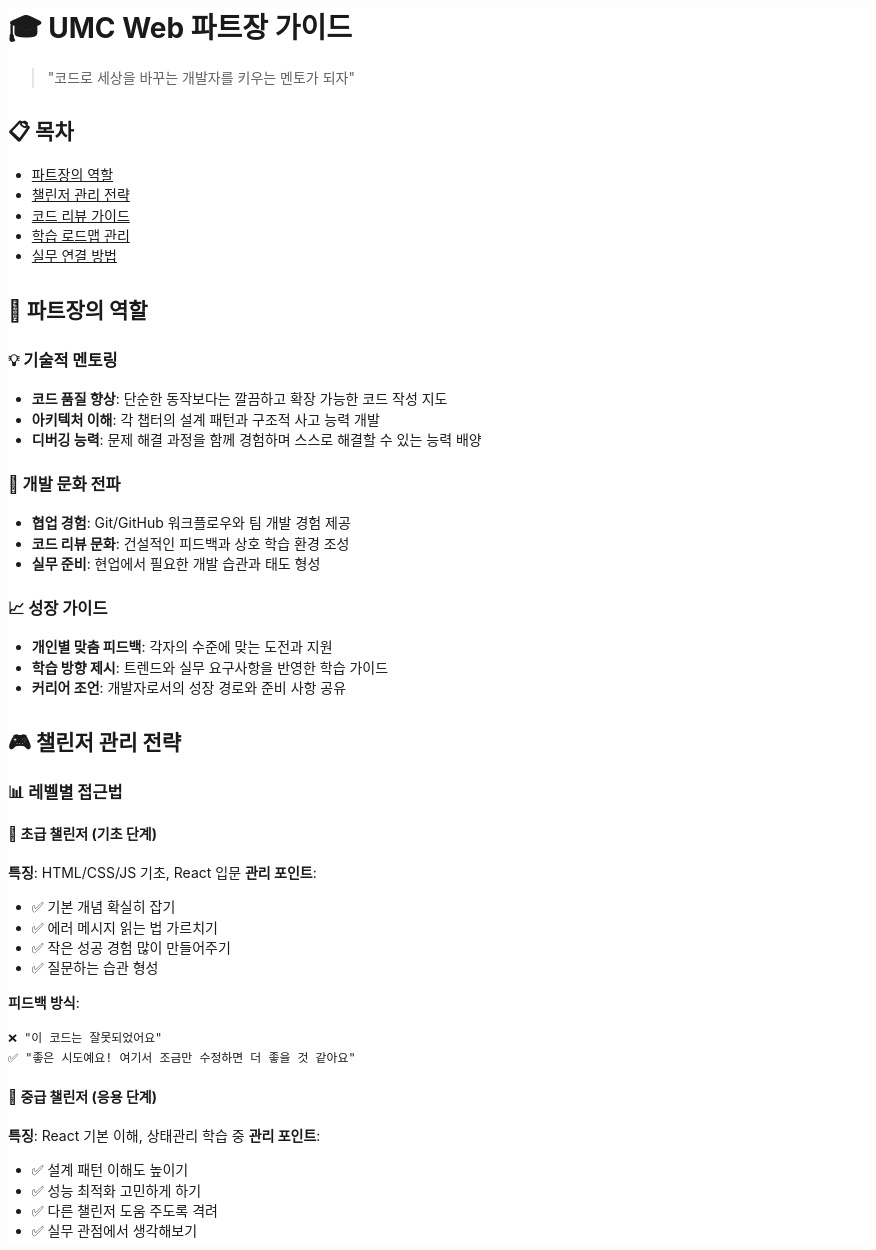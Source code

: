 # 🎓 UMC Web 파트장 가이드

> "코드로 세상을 바꾸는 개발자를 키우는 멘토가 되자"

## 📋 목차
- [파트장의 역할](#파트장의-역할)
- [챌린저 관리 전략](#챌린저-관리-전략)
- [코드 리뷰 가이드](#코드-리뷰-가이드)
- [학습 로드맵 관리](#학습-로드맵-관리)
- [실무 연결 방법](#실무-연결-방법)

## 🎯 파트장의 역할

### 💡 기술적 멘토링
- **코드 품질 향상**: 단순한 동작보다는 깔끔하고 확장 가능한 코드 작성 지도
- **아키텍처 이해**: 각 챕터의 설계 패턴과 구조적 사고 능력 개발
- **디버깅 능력**: 문제 해결 과정을 함께 경험하며 스스로 해결할 수 있는 능력 배양

### 🤝 개발 문화 전파
- **협업 경험**: Git/GitHub 워크플로우와 팀 개발 경험 제공
- **코드 리뷰 문화**: 건설적인 피드백과 상호 학습 환경 조성
- **실무 준비**: 현업에서 필요한 개발 습관과 태도 형성

### 📈 성장 가이드
- **개인별 맞춤 피드백**: 각자의 수준에 맞는 도전과 지원
- **학습 방향 제시**: 트렌드와 실무 요구사항을 반영한 학습 가이드
- **커리어 조언**: 개발자로서의 성장 경로와 준비 사항 공유

## 🎮 챌린저 관리 전략

### 📊 레벨별 접근법

#### 🥉 초급 챌린저 (기초 단계)
**특징**: HTML/CSS/JS 기초, React 입문
**관리 포인트**:
- ✅ 기본 개념 확실히 잡기
- ✅ 에러 메시지 읽는 법 가르치기
- ✅ 작은 성공 경험 많이 만들어주기
- ✅ 질문하는 습관 형성

**피드백 방식**:
```
❌ "이 코드는 잘못되었어요"
✅ "좋은 시도예요! 여기서 조금만 수정하면 더 좋을 것 같아요"
```

#### 🥈 중급 챌린저 (응용 단계)
**특징**: React 기본 이해, 상태관리 학습 중
**관리 포인트**:
- ✅ 설계 패턴 이해도 높이기
- ✅ 성능 최적화 고민하게 하기
- ✅ 다른 챌린저 도움 주도록 격려
- ✅ 실무 관점에서 생각해보기
